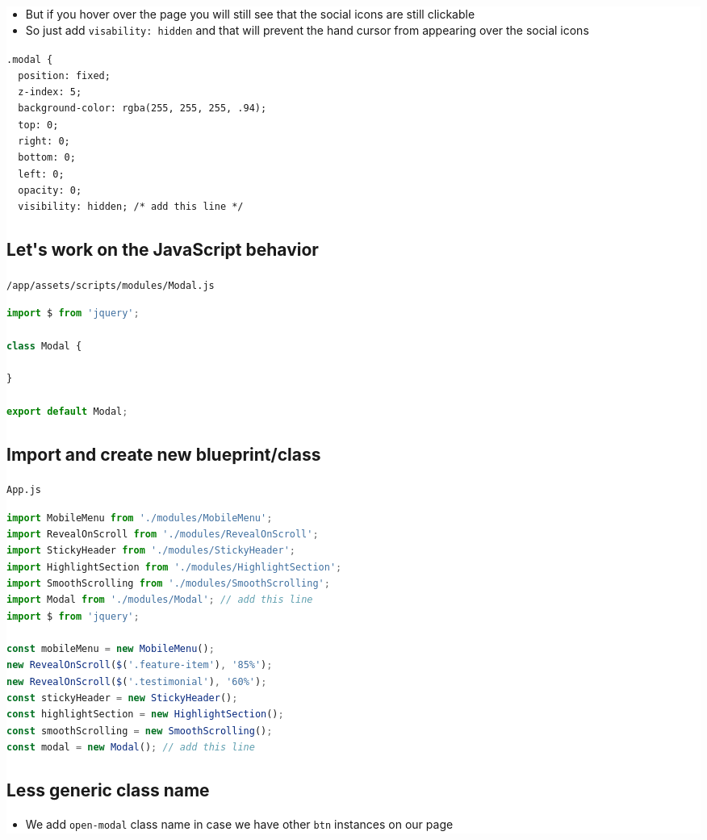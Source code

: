 * But if you hover over the page you will still see that the social icons are still clickable
* So just add `visability: hidden` and that will prevent the hand cursor from appearing over the social icons

```
.modal {
  position: fixed;
  z-index: 5;
  background-color: rgba(255, 255, 255, .94);
  top: 0;
  right: 0;
  bottom: 0;
  left: 0;
  opacity: 0;
  visibility: hidden; /* add this line */
```

## Let's work on the JavaScript behavior
`/app/assets/scripts/modules/Modal.js`

```js
import $ from 'jquery';

class Modal {

}

export default Modal;
```

## Import and create new blueprint/class
`App.js`

```js
import MobileMenu from './modules/MobileMenu';
import RevealOnScroll from './modules/RevealOnScroll';
import StickyHeader from './modules/StickyHeader';
import HighlightSection from './modules/HighlightSection';
import SmoothScrolling from './modules/SmoothScrolling';
import Modal from './modules/Modal'; // add this line
import $ from 'jquery';

const mobileMenu = new MobileMenu();
new RevealOnScroll($('.feature-item'), '85%');
new RevealOnScroll($('.testimonial'), '60%');
const stickyHeader = new StickyHeader();
const highlightSection = new HighlightSection();
const smoothScrolling = new SmoothScrolling();
const modal = new Modal(); // add this line
```

## Less generic class name
* We add `open-modal` class name in case we have other `btn` instances on our page
